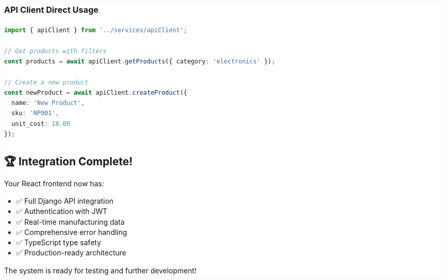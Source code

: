 ### API Client Direct Usage
```typescript
import { apiClient } from '../services/apiClient';

// Get products with filters
const products = await apiClient.getProducts({ category: 'electronics' });

// Create a new product
const newProduct = await apiClient.createProduct({
  name: 'New Product',
  sku: 'NP001',
  unit_cost: 10.00
});
```

## 🏆 Integration Complete!

Your React frontend now has:
- ✅ Full Django API integration
- ✅ Authentication with JWT
- ✅ Real-time manufacturing data
- ✅ Comprehensive error handling
- ✅ TypeScript type safety
- ✅ Production-ready architecture

The system is ready for testing and further development!